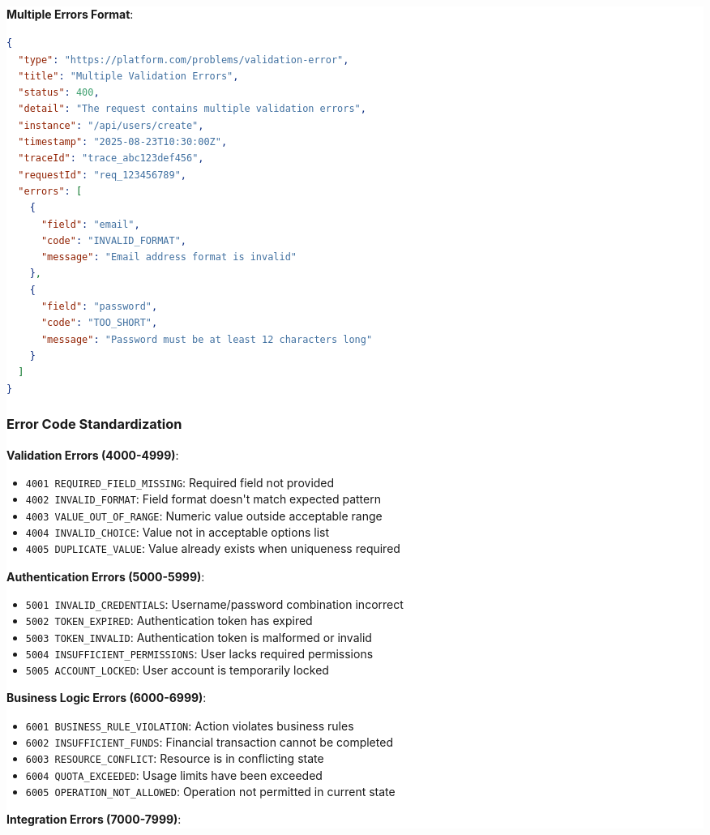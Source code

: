 **Multiple Errors Format**:

```json
{
  "type": "https://platform.com/problems/validation-error",
  "title": "Multiple Validation Errors",
  "status": 400,
  "detail": "The request contains multiple validation errors",
  "instance": "/api/users/create",
  "timestamp": "2025-08-23T10:30:00Z",
  "traceId": "trace_abc123def456",
  "requestId": "req_123456789",
  "errors": [
    {
      "field": "email",
      "code": "INVALID_FORMAT",
      "message": "Email address format is invalid"
    },
    {
      "field": "password",
      "code": "TOO_SHORT",
      "message": "Password must be at least 12 characters long"
    }
  ]
}
```

### Error Code Standardization

**Validation Errors (4000-4999)**:

- `4001 REQUIRED_FIELD_MISSING`: Required field not provided
- `4002 INVALID_FORMAT`: Field format doesn't match expected pattern
- `4003 VALUE_OUT_OF_RANGE`: Numeric value outside acceptable range
- `4004 INVALID_CHOICE`: Value not in acceptable options list
- `4005 DUPLICATE_VALUE`: Value already exists when uniqueness required

**Authentication Errors (5000-5999)**:

- `5001 INVALID_CREDENTIALS`: Username/password combination incorrect
- `5002 TOKEN_EXPIRED`: Authentication token has expired
- `5003 TOKEN_INVALID`: Authentication token is malformed or invalid
- `5004 INSUFFICIENT_PERMISSIONS`: User lacks required permissions
- `5005 ACCOUNT_LOCKED`: User account is temporarily locked

**Business Logic Errors (6000-6999)**:

- `6001 BUSINESS_RULE_VIOLATION`: Action violates business rules
- `6002 INSUFFICIENT_FUNDS`: Financial transaction cannot be completed
- `6003 RESOURCE_CONFLICT`: Resource is in conflicting state
- `6004 QUOTA_EXCEEDED`: Usage limits have been exceeded
- `6005 OPERATION_NOT_ALLOWED`: Operation not permitted in current state

**Integration Errors (7000-7999)**:
